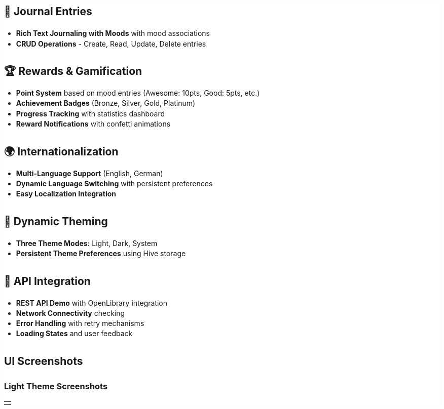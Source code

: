 ## 📝 Journal Entries

- **Rich Text Journaling with Moods** with mood associations
- **CRUD Operations** - Create, Read, Update, Delete entries

## 🏆 Rewards & Gamification

- **Point System** based on mood entries (Awesome: 10pts, Good: 5pts, etc.)
- **Achievement Badges** (Bronze, Silver, Gold, Platinum)
- **Progress Tracking** with statistics dashboard
- **Reward Notifications** with confetti animations

## 🌍 Internationalization

- **Multi-Language Support** (English, German)
- **Dynamic Language Switching** with persistent preferences
- **Easy Localization Integration**

## 🎨 Dynamic Theming

- **Three Theme Modes:** Light, Dark, System
- **Persistent Theme Preferences** using Hive storage

## 🔗 API Integration

- **REST API Demo** with OpenLibrary integration
- **Network Connectivity** checking
- **Error Handling** with retry mechanisms
- **Loading States** and user feedback

## UI Screenshots

### Light Theme Screenshots

<div style="text-align: center">
  <table>
    <tr>
      <td style="text-align: center">